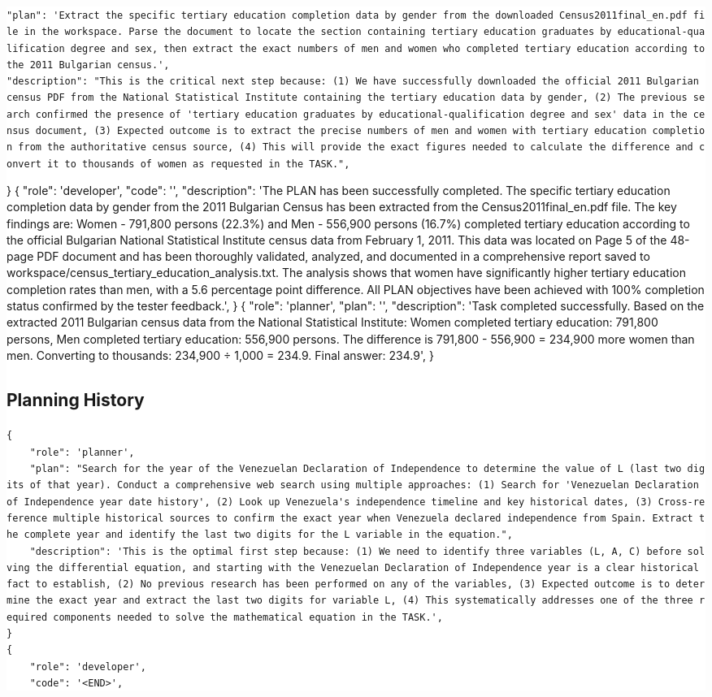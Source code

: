     "plan": 'Extract the specific tertiary education completion data by gender from the downloaded Census2011final_en.pdf file in the workspace. Parse the document to locate the section containing tertiary education graduates by educational-qualification degree and sex, then extract the exact numbers of men and women who completed tertiary education according to the 2011 Bulgarian census.',
    "description": "This is the critical next step because: (1) We have successfully downloaded the official 2011 Bulgarian census PDF from the National Statistical Institute containing the tertiary education data by gender, (2) The previous search confirmed the presence of 'tertiary education graduates by educational-qualification degree and sex' data in the census document, (3) Expected outcome is to extract the precise numbers of men and women with tertiary education completion from the authoritative census source, (4) This will provide the exact figures needed to calculate the difference and convert it to thousands of women as requested in the TASK.",
}
{
    "role": 'developer',
    "code": '<END>',
    "description": 'The PLAN has been successfully completed. The specific tertiary education completion data by gender from the 2011 Bulgarian Census has been extracted from the Census2011final_en.pdf file. The key findings are: Women - 791,800 persons (22.3%) and Men - 556,900 persons (16.7%) completed tertiary education according to the official Bulgarian National Statistical Institute census data from February 1, 2011. This data was located on Page 5 of the 48-page PDF document and has been thoroughly validated, analyzed, and documented in a comprehensive report saved to workspace/census_tertiary_education_analysis.txt. The analysis shows that women have significantly higher tertiary education completion rates than men, with a 5.6 percentage point difference. All PLAN objectives have been achieved with 100% completion status confirmed by the tester feedback.',
}
{
    "role": 'planner',
    "plan": '<END>',
    "description": 'Task completed successfully. Based on the extracted 2011 Bulgarian census data from the National Statistical Institute: Women completed tertiary education: 791,800 persons, Men completed tertiary education: 556,900 persons. The difference is 791,800 - 556,900 = 234,900 more women than men. Converting to thousands: 234,900 ÷ 1,000 = 234.9. Final answer: 234.9',
}
```
```

## Planning History
```
{
    "role": 'planner',
    "plan": "Search for the year of the Venezuelan Declaration of Independence to determine the value of L (last two digits of that year). Conduct a comprehensive web search using multiple approaches: (1) Search for 'Venezuelan Declaration of Independence year date history', (2) Look up Venezuela's independence timeline and key historical dates, (3) Cross-reference multiple historical sources to confirm the exact year when Venezuela declared independence from Spain. Extract the complete year and identify the last two digits for the L variable in the equation.",
    "description": 'This is the optimal first step because: (1) We need to identify three variables (L, A, C) before solving the differential equation, and starting with the Venezuelan Declaration of Independence year is a clear historical fact to establish, (2) No previous research has been performed on any of the variables, (3) Expected outcome is to determine the exact year and extract the last two digits for variable L, (4) This systematically addresses one of the three required components needed to solve the mathematical equation in the TASK.',
}
{
    "role": 'developer',
    "code": '<END>',
```